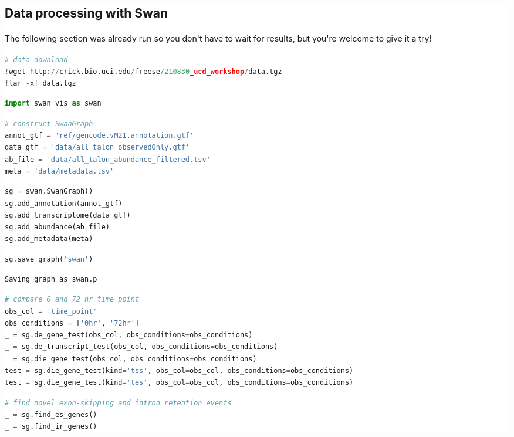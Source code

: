 ## Data processing with Swan
The following section was already run so you don't have to wait for results, but you're welcome to give it a try!


```python
# data download
!wget http://crick.bio.uci.edu/freese/210830_ucd_workshop/data.tgz
!tar -xf data.tgz
```


```python
import swan_vis as swan
```


```python
# construct SwanGraph
annot_gtf = 'ref/gencode.vM21.annotation.gtf'
data_gtf = 'data/all_talon_observedOnly.gtf'
ab_file = 'data/all_talon_abundance_filtered.tsv'
meta = 'data/metadata.tsv'
```


```python
sg = swan.SwanGraph()
sg.add_annotation(annot_gtf)
sg.add_transcriptome(data_gtf)
sg.add_abundance(ab_file)
sg.add_metadata(meta)
```


```python
sg.save_graph('swan')
```

    Saving graph as swan.p



```python
# compare 0 and 72 hr time point 
obs_col = 'time_point'
obs_conditions = ['0hr', '72hr']
_ = sg.de_gene_test(obs_col, obs_conditions=obs_conditions)
_ = sg.de_transcript_test(obs_col, obs_conditions=obs_conditions)
_ = sg.die_gene_test(obs_col, obs_conditions=obs_conditions)
test = sg.die_gene_test(kind='tss', obs_col=obs_col, obs_conditions=obs_conditions)
test = sg.die_gene_test(kind='tes', obs_col=obs_col, obs_conditions=obs_conditions)
```


```python
# find novel exon-skipping and intron retention events
_ = sg.find_es_genes()
_ = sg.find_ir_genes()
```
